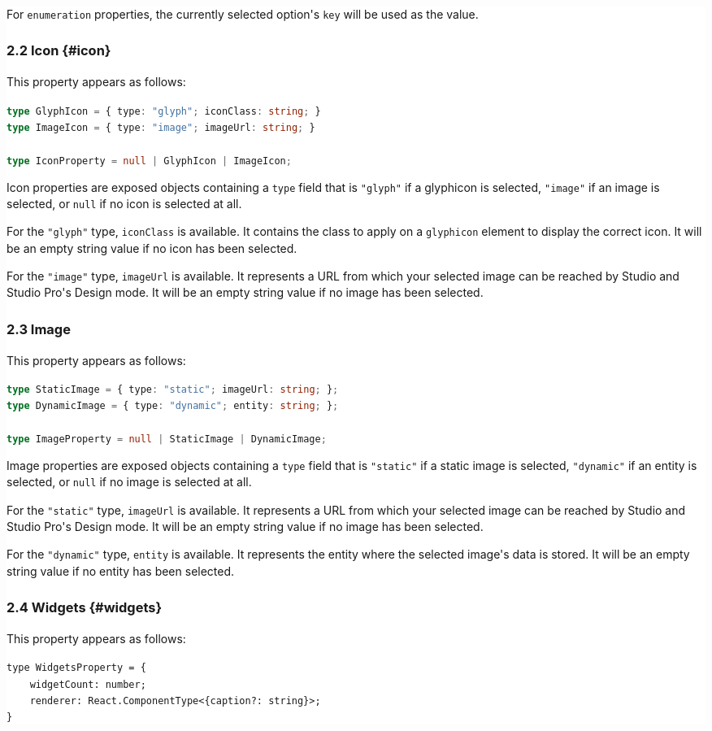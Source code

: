 For `enumeration` properties, the currently selected option's `key` will be used as the value.

### 2.2 Icon {#icon}

This property appears as follows:

```typescript
type GlyphIcon = { type: "glyph"; iconClass: string; }
type ImageIcon = { type: "image"; imageUrl: string; }

type IconProperty = null | GlyphIcon | ImageIcon;
```

Icon properties are exposed objects containing a `type` field that is `"glyph"` if a glyphicon is selected,
 `"image"` if an image is selected, or `null` if no icon is selected at all.

For the `"glyph"` type, `iconClass` is available. It contains the class to apply on a `glyphicon` element to
display the correct icon. It will be an empty string value if no icon has been selected.

For the `"image"` type, `imageUrl` is available. It represents a URL from which your selected image can be reached
by Studio and Studio Pro's Design mode. It will be an empty string value if no image has been selected.

### 2.3 Image

This property appears as follows:

```typescript
type StaticImage = { type: "static"; imageUrl: string; };
type DynamicImage = { type: "dynamic"; entity: string; };

type ImageProperty = null | StaticImage | DynamicImage;
```

Image properties are exposed objects containing a `type` field that is `"static"` if a static image is selected,
 `"dynamic"` if an entity is selected, or `null` if no image is selected at all.

For the `"static"` type, `imageUrl`  is available. It represents a URL from which your selected image can be reached
by Studio and Studio Pro's Design mode. It will be an empty string value if no image has been selected.

For the `"dynamic"` type, `entity` is available. It represents the entity where the selected image's data is stored. It will be an empty string value if no entity has been selected.

### 2.4 Widgets {#widgets}

This property appears as follows:

```
type WidgetsProperty = {
    widgetCount: number;
    renderer: React.ComponentType<{caption?: string}>;
}
```
